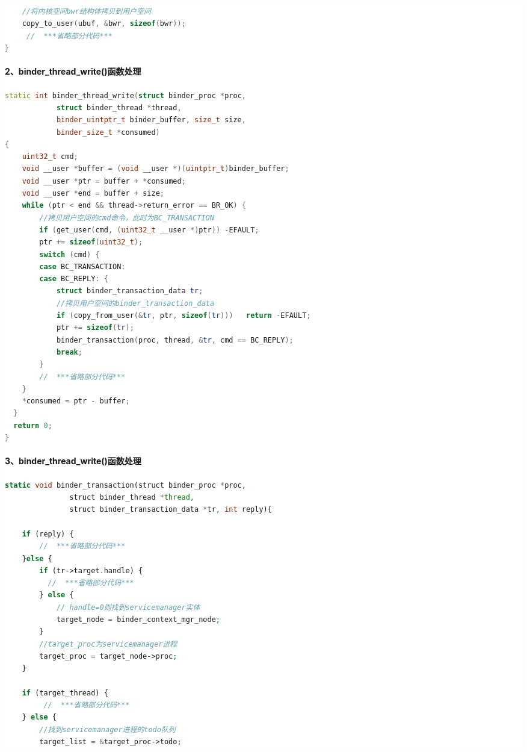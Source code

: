 ```cpp
    //将内核空间bwr结构体拷贝到用户空间
    copy_to_user(ubuf, &bwr, sizeof(bwr));
     //  ***省略部分代码***
}  
```

#### 2、binder_thread_write()函数处理

```cpp
static int binder_thread_write(struct binder_proc *proc,
            struct binder_thread *thread,
            binder_uintptr_t binder_buffer, size_t size,
            binder_size_t *consumed)
{
    uint32_t cmd;
    void __user *buffer = (void __user *)(uintptr_t)binder_buffer;
    void __user *ptr = buffer + *consumed;
    void __user *end = buffer + size;
    while (ptr < end && thread->return_error == BR_OK) {
        //拷贝用户空间的cmd命令，此时为BC_TRANSACTION
        if (get_user(cmd, (uint32_t __user *)ptr)) -EFAULT;
        ptr += sizeof(uint32_t);
        switch (cmd) {
        case BC_TRANSACTION:
        case BC_REPLY: {
            struct binder_transaction_data tr;
            //拷贝用户空间的binder_transaction_data
            if (copy_from_user(&tr, ptr, sizeof(tr)))   return -EFAULT;
            ptr += sizeof(tr);
            binder_transaction(proc, thread, &tr, cmd == BC_REPLY);
            break;
        }
        //  ***省略部分代码***
    }
    *consumed = ptr - buffer;
  }
  return 0;
}
```

#### 3、binder_thread_write()函数处理

```php
static void binder_transaction(struct binder_proc *proc,
               struct binder_thread *thread,
               struct binder_transaction_data *tr, int reply){

    if (reply) {
        //  ***省略部分代码***
    }else {
        if (tr->target.handle) {
          //  ***省略部分代码***
        } else {
            // handle=0则找到servicemanager实体
            target_node = binder_context_mgr_node;
        }
        //target_proc为servicemanager进程
        target_proc = target_node->proc;
    }

    if (target_thread) {
         //  ***省略部分代码***
    } else {
        //找到servicemanager进程的todo队列
        target_list = &target_proc->todo;
```